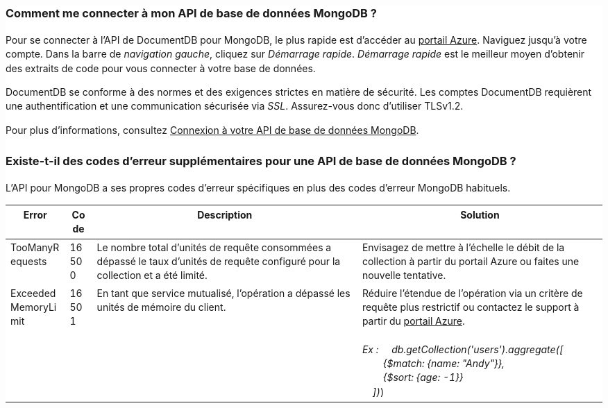 ### <a name="how-to-do-i-connect-to-my-api-for-mongodb-database"></a>Comment me connecter à mon API de base de données MongoDB ?
Pour se connecter à l’API de DocumentDB pour MongoDB, le plus rapide est d’accéder au [portail Azure](https://portal.azure.com). Naviguez jusqu’à votre compte. Dans la barre de *navigation gauche*, cliquez sur *Démarrage rapide*. *Démarrage rapide* est le meilleur moyen d’obtenir des extraits de code pour vous connecter à votre base de données. 

DocumentDB se conforme à des normes et des exigences strictes en matière de sécurité. Les comptes DocumentDB requièrent une authentification et une communication sécurisée via *SSL*. Assurez-vous donc d’utiliser TLSv1.2.

Pour plus d’informations, consultez [Connexion à votre API de base de données MongoDB](documentdb-connect-mongodb-account.md).

### <a name="are-there-additional-error-codes-for-an-api-for-mongodb-database"></a>Existe-t-il des codes d’erreur supplémentaires pour une API de base de données MongoDB ?
L’API pour MongoDB a ses propres codes d’erreur spécifiques en plus des codes d’erreur MongoDB habituels.


| Error               | Code  | Description  | Solution  |
|---------------------|-------|--------------|-----------|
| TooManyRequests     | 16500 | Le nombre total d’unités de requête consommées a dépassé le taux d’unités de requête configuré pour la collection et a été limité. | Envisagez de mettre à l’échelle le débit de la collection à partir du portail Azure ou faites une nouvelle tentative. |
| ExceededMemoryLimit | 16501 | En tant que service mutualisé, l’opération a dépassé les unités de mémoire du client. | Réduire l’étendue de l’opération via un critère de requête plus restrictif ou contactez le support à partir du [portail Azure](https://portal.azure.com/?#blade/Microsoft_Azure_Support/HelpAndSupportBlade). <br><br>*Ex :  &nbsp;&nbsp;&nbsp;&nbsp;db.getCollection('users').aggregate([<br>&nbsp;&nbsp;&nbsp;&nbsp;&nbsp;&nbsp;&nbsp;&nbsp;{$match: {name: "Andy"}}, <br>&nbsp;&nbsp;&nbsp;&nbsp;&nbsp;&nbsp;&nbsp;&nbsp;{$sort: {age: -1}}<br>&nbsp;&nbsp;&nbsp;&nbsp;])*) |

[azure-portal]: https://portal.azure.com
[query]: documentdb-sql-query.md

